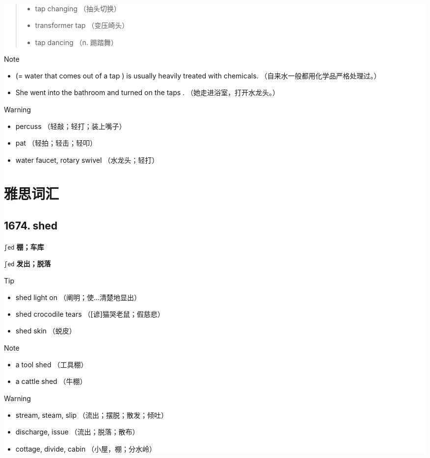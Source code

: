 >
> - tap changing （抽头切换）
>
> - transformer tap （变压崎头）
>
> - tap dancing （n. 踢踏舞）
>

> [!NOTE]
>
> - (= water that comes out of a tap ) is usually heavily treated with chemicals. （自来水一般都用化学品严格处理过。）
>
> - She went into the bathroom and turned on the taps . （她走进浴室，打开水龙头。）
>

> [!WARNING]
>
> - percuss （轻敲；轻打；装上嘴子）
>
> - pat （轻拍；轻击；轻叩）
>
> - water faucet, rotary swivel （水龙头；轻打）
>

# 雅思词汇

## 1674. shed

`ʃed`  **棚；车库**

`ʃed`  **发出；脱落**

> [!TIP]
>
> - shed light on （阐明；使…清楚地显出）
>
> - shed crocodile tears （[谚]猫哭老鼠；假慈悲）
>
> - shed skin （蜕皮）
>

> [!NOTE]
>
> - a tool shed （工具棚）
>
> - a cattle shed （牛棚）
>

> [!WARNING]
>
> - stream, steam, slip （流出；摆脱；散发；倾吐）
>
> - discharge, issue （流出；脱落；散布）
>
> - cottage, divide, cabin （小屋，棚；分水岭）
>
